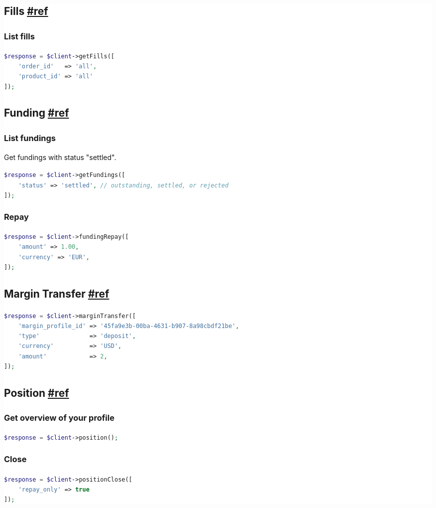 ## Fills [#ref](https://docs.gdax.com/#fills)
### List fills
```php
$response = $client->getFills([
    'order_id'   => 'all',
    'product_id' => 'all'
]);
```
## Funding [#ref](https://docs.gdax.com/#funding)
### List fundings
Get fundings with status "settled".
```php
$response = $client->getFundings([
    'status' => 'settled', // outstanding, settled, or rejected
]);
```
### Repay
```php
$response = $client->fundingRepay([
    'amount' => 1.00,
    'currency' => 'EUR',
]);
```

## Margin Transfer [#ref](https://docs.gdax.com/#margin-transfer)
```php
$response = $client->marginTransfer([
    'margin_profile_id' => '45fa9e3b-00ba-4631-b907-8a98cbdf21be',
    'type'              => 'deposit',
    'currency'          => 'USD',
    'amount'            => 2,
]);
```

## Position [#ref](https://docs.gdax.com/#position)
### Get overview of your profile
```php
$response = $client->position();
```
### Close
```php
$response = $client->positionClose([
    'repay_only' => true
]);
```
